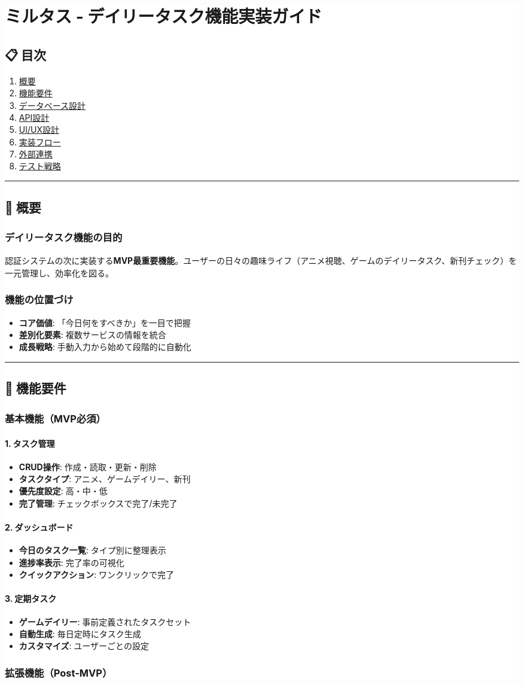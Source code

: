 # ミルタス - デイリータスク機能実装ガイド

## 📋 目次
1. [概要](#概要)
2. [機能要件](#機能要件)
3. [データベース設計](#データベース設計)
4. [API設計](#api設計)
5. [UI/UX設計](#uiux設計)
6. [実装フロー](#実装フロー)
7. [外部連携](#外部連携)
8. [テスト戦略](#テスト戦略)

---

## 📝 概要

### デイリータスク機能の目的
認証システムの次に実装する**MVP最重要機能**。ユーザーの日々の趣味ライフ（アニメ視聴、ゲームのデイリータスク、新刊チェック）を一元管理し、効率化を図る。

### 機能の位置づけ
- **コア価値**: 「今日何をすべきか」を一目で把握
- **差別化要素**: 複数サービスの情報を統合
- **成長戦略**: 手動入力から始めて段階的に自動化

---

## 🎯 機能要件

### 基本機能（MVP必須）

#### 1. タスク管理
- **CRUD操作**: 作成・読取・更新・削除
- **タスクタイプ**: アニメ、ゲームデイリー、新刊
- **優先度設定**: 高・中・低
- **完了管理**: チェックボックスで完了/未完了

#### 2. ダッシュボード
- **今日のタスク一覧**: タイプ別に整理表示
- **進捗率表示**: 完了率の可視化
- **クイックアクション**: ワンクリックで完了

#### 3. 定期タスク
- **ゲームデイリー**: 事前定義されたタスクセット
- **自動生成**: 毎日定時にタスク生成
- **カスタマイズ**: ユーザーごとの設定

### 拡張機能（Post-MVP）
